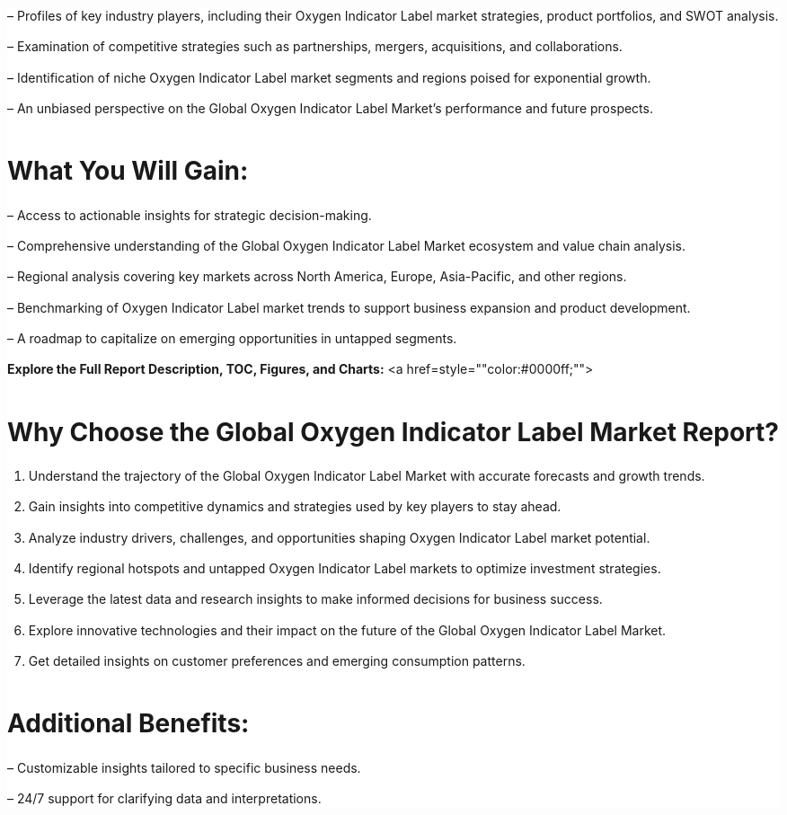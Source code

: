 – Profiles of key industry players, including their Oxygen Indicator Label market strategies, product portfolios, and SWOT analysis.

– Examination of competitive strategies such as partnerships, mergers, acquisitions, and collaborations.

– Identification of niche Oxygen Indicator Label market segments and regions poised for exponential growth.

– An unbiased perspective on the Global Oxygen Indicator Label Market’s performance and future prospects.

# <strong>What You Will Gain:</strong>

– Access to actionable insights for strategic decision-making.

– Comprehensive understanding of the Global Oxygen Indicator Label Market ecosystem and value chain analysis.

– Regional analysis covering key markets across North America, Europe, Asia-Pacific, and other regions.

– Benchmarking of Oxygen Indicator Label market trends to support business expansion and product development.

– A roadmap to capitalize on emerging opportunities in untapped segments.

<strong>Explore the Full Report Description, TOC, Figures, and Charts:</strong>
<a href=style=""color:#0000ff;""></a>

# <strong>Why Choose the Global Oxygen Indicator Label Market Report?</strong>

1. Understand the trajectory of the Global Oxygen Indicator Label Market with accurate forecasts and growth trends.

2. Gain insights into competitive dynamics and strategies used by key players to stay ahead.

3. Analyze industry drivers, challenges, and opportunities shaping Oxygen Indicator Label market potential.

4. Identify regional hotspots and untapped Oxygen Indicator Label markets to optimize investment strategies.

5. Leverage the latest data and research insights to make informed decisions for business success.

6. Explore innovative technologies and their impact on the future of the Global Oxygen Indicator Label Market.

7. Get detailed insights on customer preferences and emerging consumption patterns.

# <strong>Additional Benefits:</strong>

– Customizable insights tailored to specific business needs.

– 24/7 support for clarifying data and interpretations.

